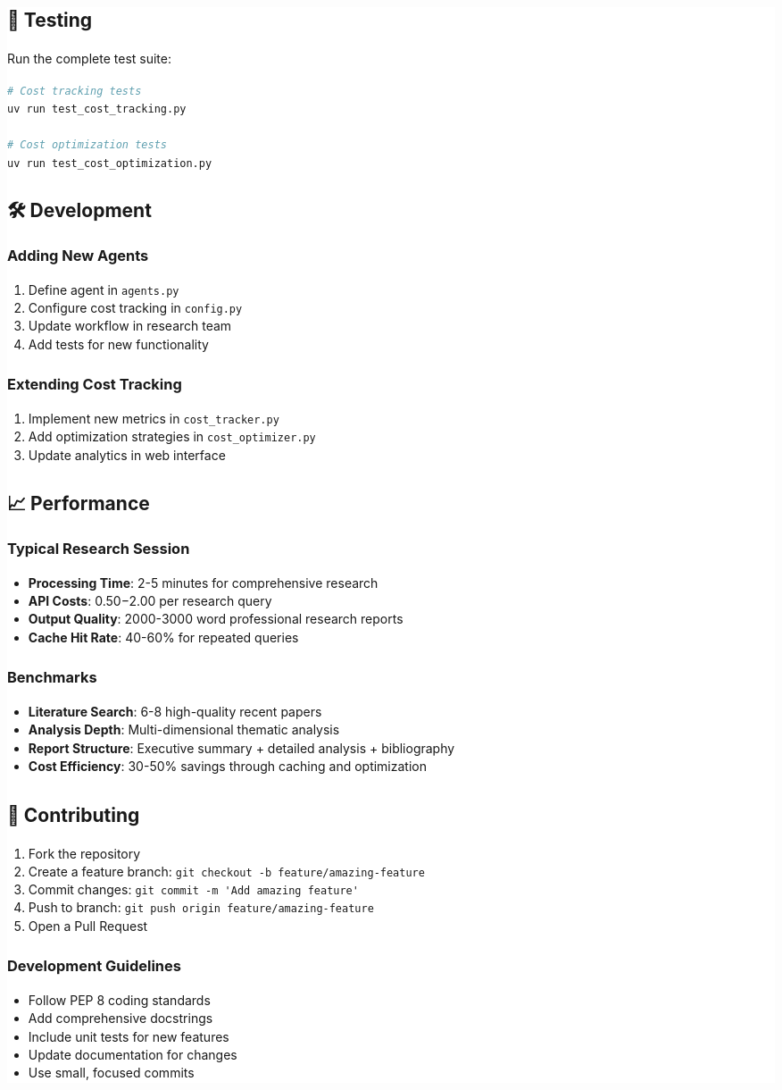 ## 🧪 Testing

Run the complete test suite:
```bash
# Cost tracking tests
uv run test_cost_tracking.py

# Cost optimization tests  
uv run test_cost_optimization.py
```

## 🛠️ Development

### Adding New Agents
1. Define agent in `agents.py`
2. Configure cost tracking in `config.py`
3. Update workflow in research team
4. Add tests for new functionality

### Extending Cost Tracking
1. Implement new metrics in `cost_tracker.py`
2. Add optimization strategies in `cost_optimizer.py`
3. Update analytics in web interface

## 📈 Performance

### Typical Research Session
- **Processing Time**: 2-5 minutes for comprehensive research
- **API Costs**: $0.50-$2.00 per research query
- **Output Quality**: 2000-3000 word professional research reports
- **Cache Hit Rate**: 40-60% for repeated queries

### Benchmarks
- **Literature Search**: 6-8 high-quality recent papers
- **Analysis Depth**: Multi-dimensional thematic analysis
- **Report Structure**: Executive summary + detailed analysis + bibliography
- **Cost Efficiency**: 30-50% savings through caching and optimization

## 🤝 Contributing

1. Fork the repository
2. Create a feature branch: `git checkout -b feature/amazing-feature`
3. Commit changes: `git commit -m 'Add amazing feature'`
4. Push to branch: `git push origin feature/amazing-feature`
5. Open a Pull Request

### Development Guidelines
- Follow PEP 8 coding standards
- Add comprehensive docstrings
- Include unit tests for new features
- Update documentation for changes
- Use small, focused commits

